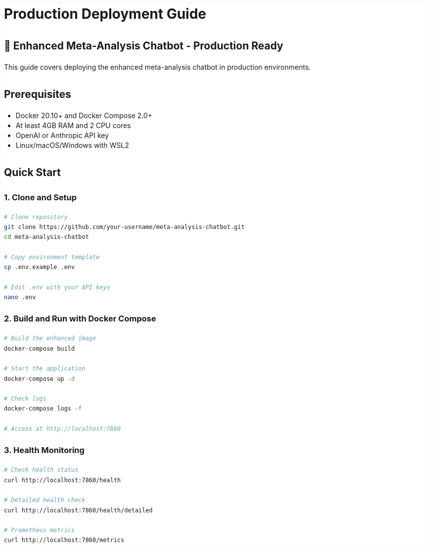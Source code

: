 # Production Deployment Guide

## 🚀 Enhanced Meta-Analysis Chatbot - Production Ready

This guide covers deploying the enhanced meta-analysis chatbot in production environments.

## Prerequisites

- Docker 20.10+ and Docker Compose 2.0+
- At least 4GB RAM and 2 CPU cores
- OpenAI or Anthropic API key
- Linux/macOS/Windows with WSL2

## Quick Start

### 1. Clone and Setup

```bash
# Clone repository
git clone https://github.com/your-username/meta-analysis-chatbot.git
cd meta-analysis-chatbot

# Copy environment template
cp .env.example .env

# Edit .env with your API keys
nano .env
```

### 2. Build and Run with Docker Compose

```bash
# Build the enhanced image
docker-compose build

# Start the application
docker-compose up -d

# Check logs
docker-compose logs -f

# Access at http://localhost:7860
```

### 3. Health Monitoring

```bash
# Check health status
curl http://localhost:7860/health

# Detailed health check
curl http://localhost:7860/health/detailed

# Prometheus metrics
curl http://localhost:7860/metrics
```
